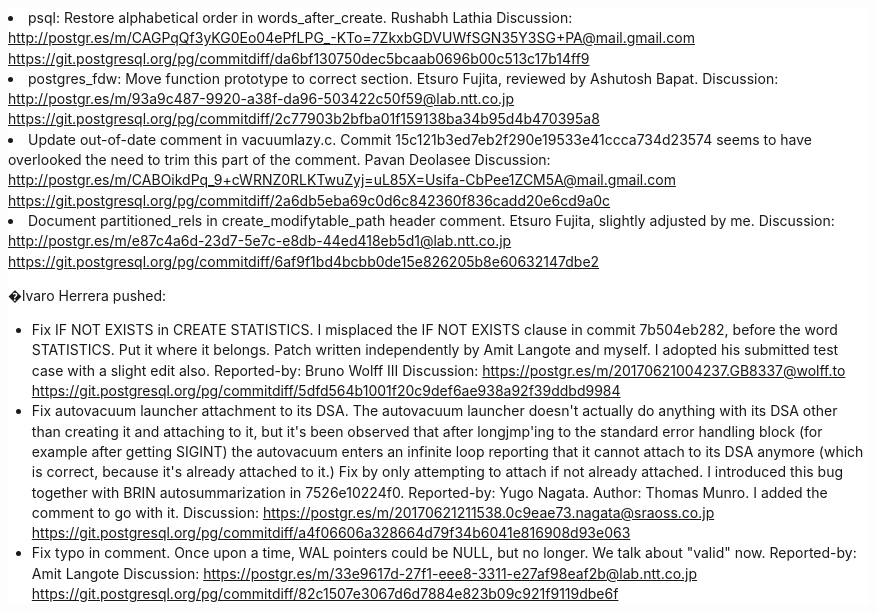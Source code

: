<li>psql: Restore alphabetical order in words_after_create. Rushabh Lathia Discussion: <a target="_blank" href="http://postgr.es/m/CAGPqQf3yKG0Eo04ePfLPG_-KTo=7ZkxbGDVUWfSGN35Y3SG+PA@mail.gmail.com">http://postgr.es/m/CAGPqQf3yKG0Eo04ePfLPG_-KTo=7ZkxbGDVUWfSGN35Y3SG+PA@mail.gmail.com</a> <a target="_blank" href="https://git.postgresql.org/pg/commitdiff/da6bf130750dec5bcaab0696b00c513c17b14ff9">https://git.postgresql.org/pg/commitdiff/da6bf130750dec5bcaab0696b00c513c17b14ff9</a></li>

<li>postgres_fdw: Move function prototype to correct section. Etsuro Fujita, reviewed by Ashutosh Bapat. Discussion: <a target="_blank" href="http://postgr.es/m/93a9c487-9920-a38f-da96-503422c50f59@lab.ntt.co.jp">http://postgr.es/m/93a9c487-9920-a38f-da96-503422c50f59@lab.ntt.co.jp</a> <a target="_blank" href="https://git.postgresql.org/pg/commitdiff/2c77903b2bfba01f159138ba34b95d4b470395a8">https://git.postgresql.org/pg/commitdiff/2c77903b2bfba01f159138ba34b95d4b470395a8</a></li>

<li>Update out-of-date comment in vacuumlazy.c. Commit 15c121b3ed7eb2f290e19533e41ccca734d23574 seems to have overlooked the need to trim this part of the comment. Pavan Deolasee Discussion: <a target="_blank" href="http://postgr.es/m/CABOikdPq_9+cWRNZ0RLKTwuZyj=uL85X=Usifa-CbPee1ZCM5A@mail.gmail.com">http://postgr.es/m/CABOikdPq_9+cWRNZ0RLKTwuZyj=uL85X=Usifa-CbPee1ZCM5A@mail.gmail.com</a> <a target="_blank" href="https://git.postgresql.org/pg/commitdiff/2a6db5eba69c0d6c842360f836cadd20e6cd9a0c">https://git.postgresql.org/pg/commitdiff/2a6db5eba69c0d6c842360f836cadd20e6cd9a0c</a></li>

<li>Document partitioned_rels in create_modifytable_path header comment. Etsuro Fujita, slightly adjusted by me. Discussion: <a target="_blank" href="http://postgr.es/m/e87c4a6d-23d7-5e7c-e8db-44ed418eb5d1@lab.ntt.co.jp">http://postgr.es/m/e87c4a6d-23d7-5e7c-e8db-44ed418eb5d1@lab.ntt.co.jp</a> <a target="_blank" href="https://git.postgresql.org/pg/commitdiff/6af9f1bd4bcbb0de15e826205b8e60632147dbe2">https://git.postgresql.org/pg/commitdiff/6af9f1bd4bcbb0de15e826205b8e60632147dbe2</a></li>

</ul>

<p>&#65533;lvaro Herrera pushed:</p>

<ul>

<li>Fix IF NOT EXISTS in CREATE STATISTICS. I misplaced the IF NOT EXISTS clause in commit 7b504eb282, before the word STATISTICS. Put it where it belongs. Patch written independently by Amit Langote and myself. I adopted his submitted test case with a slight edit also. Reported-by: Bruno Wolff III Discussion: <a target="_blank" href="https://postgr.es/m/20170621004237.GB8337@wolff.to">https://postgr.es/m/20170621004237.GB8337@wolff.to</a> <a target="_blank" href="https://git.postgresql.org/pg/commitdiff/5dfd564b1001f20c9def6ae938a92f39ddbd9984">https://git.postgresql.org/pg/commitdiff/5dfd564b1001f20c9def6ae938a92f39ddbd9984</a></li>

<li>Fix autovacuum launcher attachment to its DSA. The autovacuum launcher doesn't actually do anything with its DSA other than creating it and attaching to it, but it's been observed that after longjmp'ing to the standard error handling block (for example after getting SIGINT) the autovacuum enters an infinite loop reporting that it cannot attach to its DSA anymore (which is correct, because it's already attached to it.) Fix by only attempting to attach if not already attached. I introduced this bug together with BRIN autosummarization in 7526e10224f0. Reported-by: Yugo Nagata. Author: Thomas Munro. I added the comment to go with it. Discussion: <a target="_blank" href="https://postgr.es/m/20170621211538.0c9eae73.nagata@sraoss.co.jp">https://postgr.es/m/20170621211538.0c9eae73.nagata@sraoss.co.jp</a> <a target="_blank" href="https://git.postgresql.org/pg/commitdiff/a4f06606a328664d79f34b6041e816908d93e063">https://git.postgresql.org/pg/commitdiff/a4f06606a328664d79f34b6041e816908d93e063</a></li>

<li>Fix typo in comment. Once upon a time, WAL pointers could be NULL, but no longer. We talk about "valid" now. Reported-by: Amit Langote Discussion: <a target="_blank" href="https://postgr.es/m/33e9617d-27f1-eee8-3311-e27af98eaf2b@lab.ntt.co.jp">https://postgr.es/m/33e9617d-27f1-eee8-3311-e27af98eaf2b@lab.ntt.co.jp</a> <a target="_blank" href="https://git.postgresql.org/pg/commitdiff/82c1507e3067d6d7884e823b09c921f9119dbe6f">https://git.postgresql.org/pg/commitdiff/82c1507e3067d6d7884e823b09c921f9119dbe6f</a></li>
